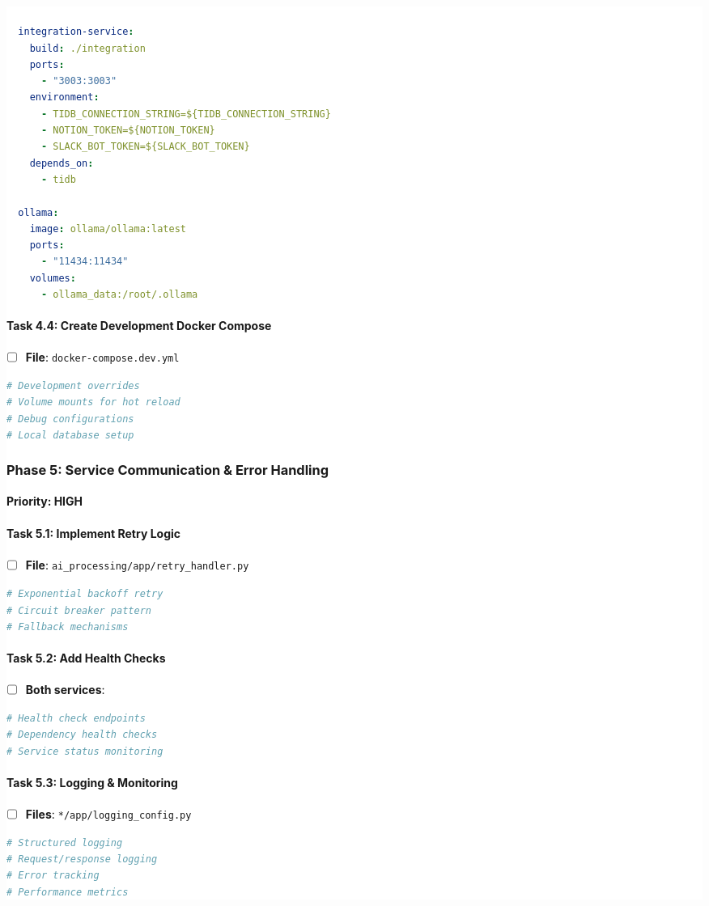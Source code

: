 ```yaml

  integration-service:
    build: ./integration
    ports:
      - "3003:3003"
    environment:
      - TIDB_CONNECTION_STRING=${TIDB_CONNECTION_STRING}
      - NOTION_TOKEN=${NOTION_TOKEN}
      - SLACK_BOT_TOKEN=${SLACK_BOT_TOKEN}
    depends_on:
      - tidb

  ollama:
    image: ollama/ollama:latest
    ports:
      - "11434:11434"
    volumes:
      - ollama_data:/root/.ollama
```

#### Task 4.4: Create Development Docker Compose
- [ ] **File**: `docker-compose.dev.yml`
```yaml
# Development overrides
# Volume mounts for hot reload
# Debug configurations
# Local database setup
```

### Phase 5: Service Communication & Error Handling
**Priority: HIGH**

#### Task 5.1: Implement Retry Logic
- [ ] **File**: `ai_processing/app/retry_handler.py`
```python
# Exponential backoff retry
# Circuit breaker pattern
# Fallback mechanisms
```

#### Task 5.2: Add Health Checks
- [ ] **Both services**:
```python
# Health check endpoints
# Dependency health checks
# Service status monitoring
```

#### Task 5.3: Logging & Monitoring
- [ ] **Files**: `*/app/logging_config.py`
```python
# Structured logging
# Request/response logging
# Error tracking
# Performance metrics
```
